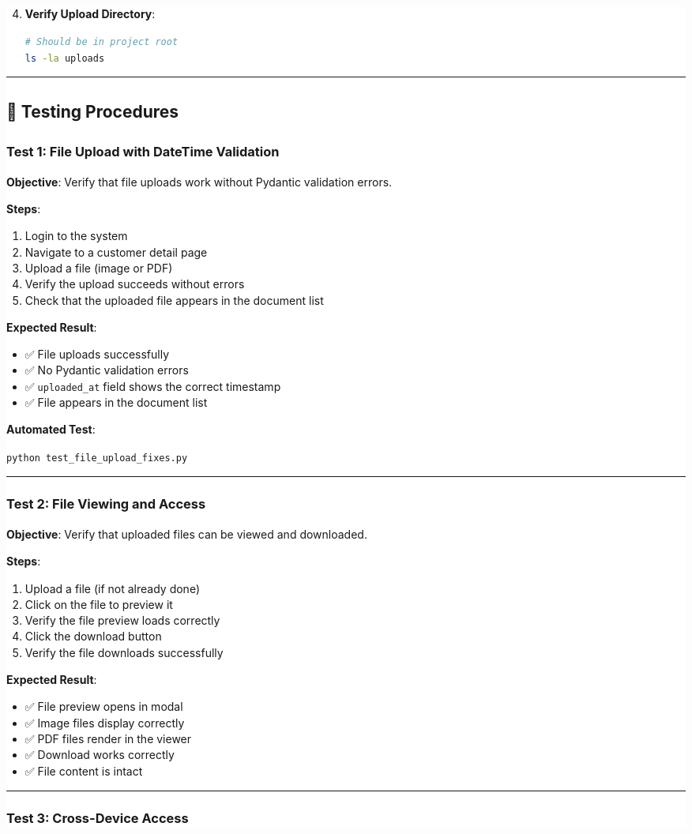 4. **Verify Upload Directory**:
   ```bash
   # Should be in project root
   ls -la uploads
   ```

---

## 🧪 Testing Procedures

### Test 1: File Upload with DateTime Validation

**Objective**: Verify that file uploads work without Pydantic validation errors.

**Steps**:
1. Login to the system
2. Navigate to a customer detail page
3. Upload a file (image or PDF)
4. Verify the upload succeeds without errors
5. Check that the uploaded file appears in the document list

**Expected Result**:
- ✅ File uploads successfully
- ✅ No Pydantic validation errors
- ✅ `uploaded_at` field shows the correct timestamp
- ✅ File appears in the document list

**Automated Test**:
```bash
python test_file_upload_fixes.py
```

---

### Test 2: File Viewing and Access

**Objective**: Verify that uploaded files can be viewed and downloaded.

**Steps**:
1. Upload a file (if not already done)
2. Click on the file to preview it
3. Verify the file preview loads correctly
4. Click the download button
5. Verify the file downloads successfully

**Expected Result**:
- ✅ File preview opens in modal
- ✅ Image files display correctly
- ✅ PDF files render in the viewer
- ✅ Download works correctly
- ✅ File content is intact

---

### Test 3: Cross-Device Access
